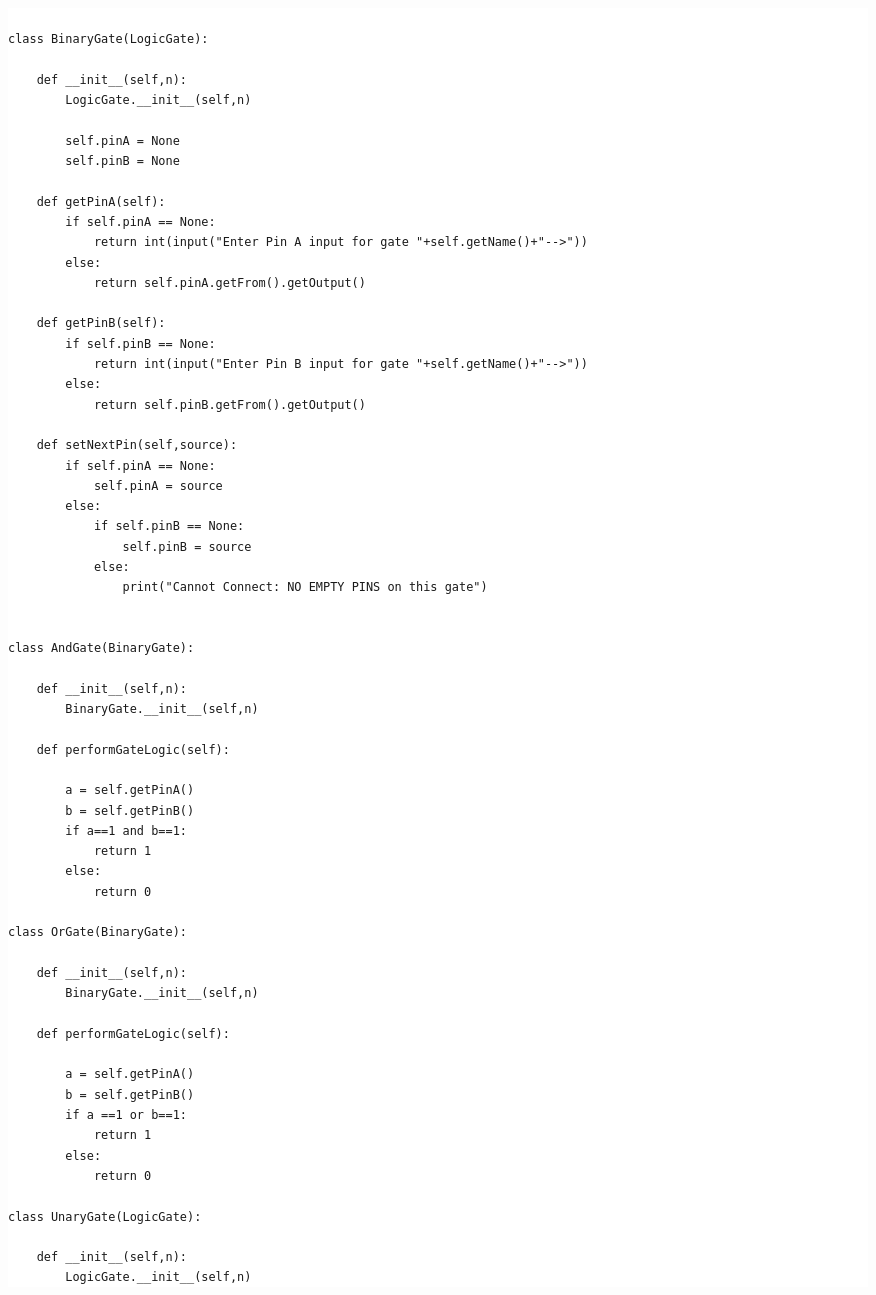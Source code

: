 ````

class BinaryGate(LogicGate):

    def __init__(self,n):
        LogicGate.__init__(self,n)

        self.pinA = None
        self.pinB = None

    def getPinA(self):
        if self.pinA == None:
            return int(input("Enter Pin A input for gate "+self.getName()+"-->"))
        else:
            return self.pinA.getFrom().getOutput()

    def getPinB(self):
        if self.pinB == None:
            return int(input("Enter Pin B input for gate "+self.getName()+"-->"))
        else:
            return self.pinB.getFrom().getOutput()

    def setNextPin(self,source):
        if self.pinA == None:
            self.pinA = source
        else:
            if self.pinB == None:
                self.pinB = source
            else:
                print("Cannot Connect: NO EMPTY PINS on this gate")


class AndGate(BinaryGate):

    def __init__(self,n):
        BinaryGate.__init__(self,n)

    def performGateLogic(self):

        a = self.getPinA()
        b = self.getPinB()
        if a==1 and b==1:
            return 1
        else:
            return 0

class OrGate(BinaryGate):

    def __init__(self,n):
        BinaryGate.__init__(self,n)

    def performGateLogic(self):

        a = self.getPinA()
        b = self.getPinB()
        if a ==1 or b==1:
            return 1
        else:
            return 0

class UnaryGate(LogicGate):

    def __init__(self,n):
        LogicGate.__init__(self,n)
````